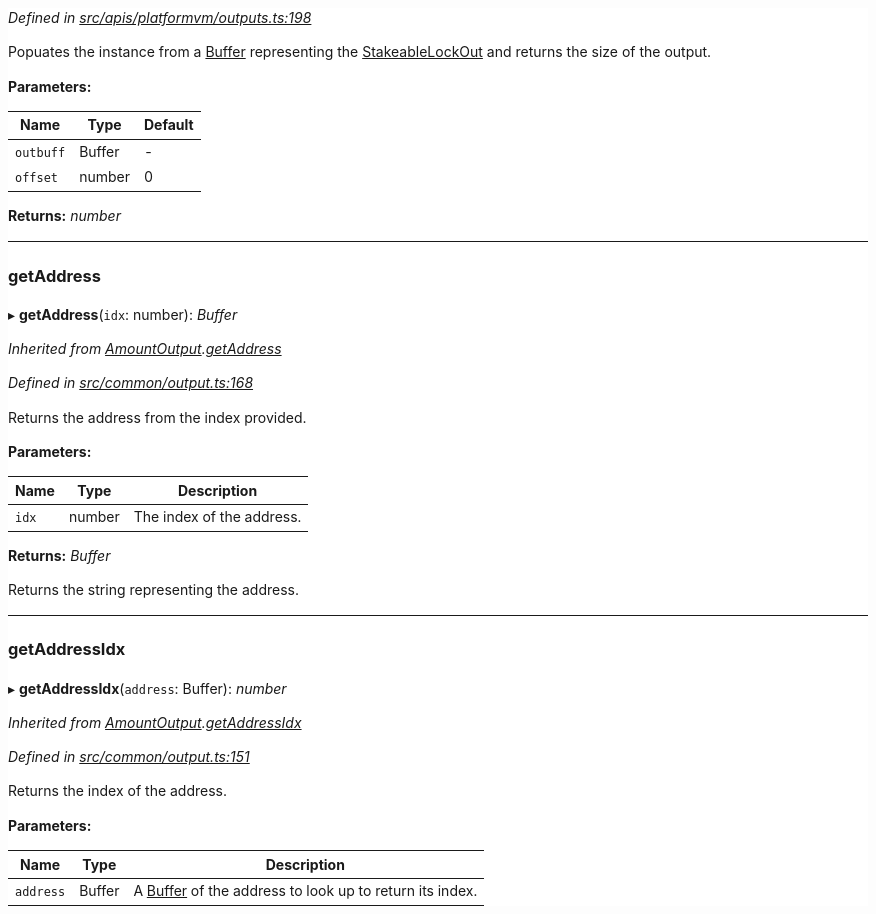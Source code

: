 *Defined in [src/apis/platformvm/outputs.ts:198](https://github.com/ava-labs/avalanchejs/blob/ae78dee/src/apis/platformvm/outputs.ts#L198)*

Popuates the instance from a [Buffer](https://github.com/feross/buffer) representing the [StakeableLockOut](api_platformvm_outputs.stakeablelockout.md) and returns the size of the output.

**Parameters:**

Name | Type | Default |
------ | ------ | ------ |
`outbuff` | Buffer | - |
`offset` | number | 0 |

**Returns:** *number*

___

###  getAddress

▸ **getAddress**(`idx`: number): *Buffer*

*Inherited from [AmountOutput](api_platformvm_outputs.amountoutput.md).[getAddress](api_platformvm_outputs.amountoutput.md#getaddress)*

*Defined in [src/common/output.ts:168](https://github.com/ava-labs/avalanchejs/blob/ae78dee/src/common/output.ts#L168)*

Returns the address from the index provided.

**Parameters:**

Name | Type | Description |
------ | ------ | ------ |
`idx` | number | The index of the address.  |

**Returns:** *Buffer*

Returns the string representing the address.

___

###  getAddressIdx

▸ **getAddressIdx**(`address`: Buffer): *number*

*Inherited from [AmountOutput](api_platformvm_outputs.amountoutput.md).[getAddressIdx](api_platformvm_outputs.amountoutput.md#getaddressidx)*

*Defined in [src/common/output.ts:151](https://github.com/ava-labs/avalanchejs/blob/ae78dee/src/common/output.ts#L151)*

Returns the index of the address.

**Parameters:**

Name | Type | Description |
------ | ------ | ------ |
`address` | Buffer | A [Buffer](https://github.com/feross/buffer) of the address to look up to return its index.  |
